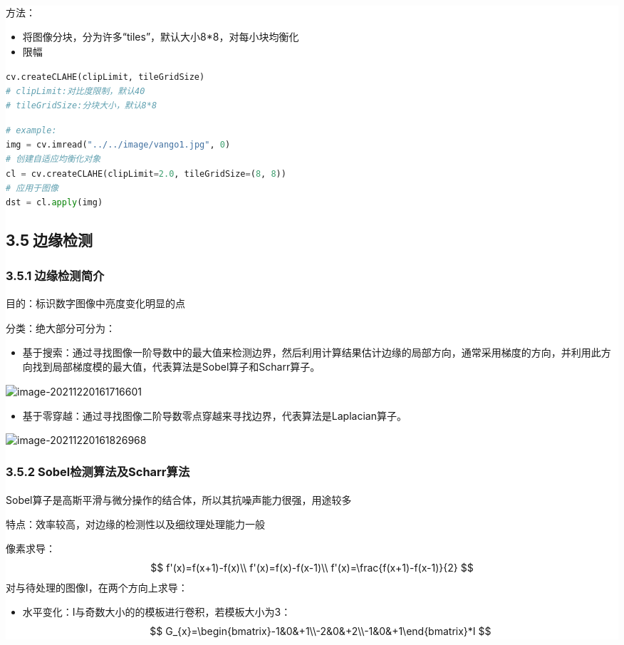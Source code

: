 方法：

- 将图像分块，分为许多“tiles”，默认大小8*8，对每小块均衡化
- 限幅

```python
cv.createCLAHE(clipLimit, tileGridSize)
# clipLimit:对比度限制，默认40
# tileGridSize:分块大小，默认8*8
```

```python
# example:
img = cv.imread("../../image/vango1.jpg", 0)
# 创建自适应均衡化对象
cl = cv.createCLAHE(clipLimit=2.0, tileGridSize=(8, 8))
# 应用于图像
dst = cl.apply(img)
```



## 3.5 边缘检测

### 3.5.1 边缘检测简介

目的：标识数字图像中亮度变化明显的点

分类：绝大部分可分为：

- 基于搜索：通过寻找图像一阶导数中的最大值来检测边界，然后利用计算结果估计边缘的局部方向，通常采用梯度的方向，并利用此方向找到局部梯度模的最大值，代表算法是Sobel算子和Scharr算子。

![image-20211220161716601](C:\Users\Administrator\AppData\Roaming\Typora\typora-user-images\image-20211220161716601.png)

- 基于零穿越：通过寻找图像二阶导数零点穿越来寻找边界，代表算法是Laplacian算子。

![image-20211220161826968](C:\Users\Administrator\AppData\Roaming\Typora\typora-user-images\image-20211220161826968.png)

### 3.5.2 Sobel检测算法及Scharr算法

Sobel算子是高斯平滑与微分操作的结合体，所以其抗噪声能力很强，用途较多

特点：效率较高，对边缘的检测性以及细纹理处理能力一般

像素求导：
$$
f'(x)=f(x+1)-f(x)\\
f'(x)=f(x)-f(x-1)\\
f'(x)=\frac{f(x+1)-f(x-1)}{2}
$$
对与待处理的图像I，在两个方向上求导：

- 水平变化：I与奇数大小的的模板进行卷积，若模板大小为3：
  $$
  G_{x}=\begin{bmatrix}-1&0&+1\\-2&0&+2\\-1&0&+1\end{bmatrix}*I
  $$
